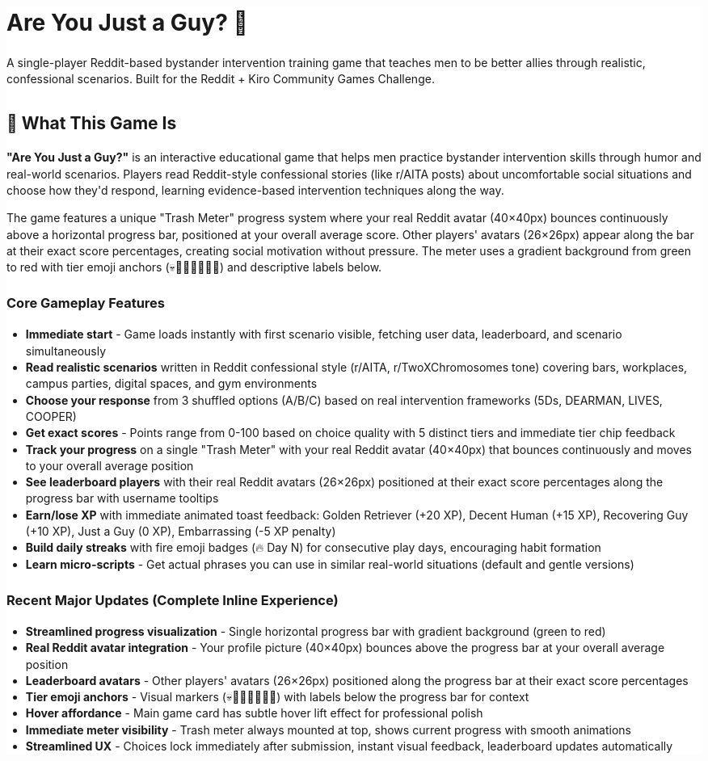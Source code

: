 # Are You Just a Guy? 🤖

A single-player Reddit-based bystander intervention training game that teaches men to be better allies through realistic, confessional scenarios. Built for the Reddit + Kiro Community Games Challenge.

## 🎯 What This Game Is

**"Are You Just a Guy?"** is an interactive educational game that helps men practice bystander intervention skills through humor and real-world scenarios. Players read Reddit-style confessional stories (like r/AITA posts) about uncomfortable social situations and choose how they'd respond, learning evidence-based intervention techniques along the way.

The game features a unique "Trash Meter" progress system where your real Reddit avatar (40×40px) bounces continuously above a horizontal progress bar, positioned at your overall average score. Other players' avatars (26×26px) appear along the bar at their exact score percentages, creating social motivation without pressure. The meter uses a gradient background from green to red with tier emoji anchors (💀🤷🏽😤😎🦸🏽) and descriptive labels below.

### Core Gameplay Features
- **Immediate start** - Game loads instantly with first scenario visible, fetching user data, leaderboard, and scenario simultaneously
- **Read realistic scenarios** written in Reddit confessional style (r/AITA, r/TwoXChromosomes tone) covering bars, workplaces, campus parties, digital spaces, and gym environments
- **Choose your response** from 3 shuffled options (A/B/C) based on real intervention frameworks (5Ds, DEARMAN, LIVES, COOPER)
- **Get exact scores** - Points range from 0-100 based on choice quality with 5 distinct tiers and immediate tier chip feedback
- **Track your progress** on a single "Trash Meter" with your real Reddit avatar (40×40px) that bounces continuously and moves to your overall average position
- **See leaderboard players** with their real Reddit avatars (26×26px) positioned at their exact score percentages along the progress bar with username tooltips
- **Earn/lose XP** with immediate animated toast feedback: Golden Retriever (+20 XP), Decent Human (+15 XP), Recovering Guy (+10 XP), Just a Guy (0 XP), Embarrassing (-5 XP penalty)
- **Build daily streaks** with fire emoji badges (🔥 Day N) for consecutive play days, encouraging habit formation
- **Learn micro-scripts** - Get actual phrases you can use in similar real-world situations (default and gentle versions)

### Recent Major Updates (Complete Inline Experience)
- **Streamlined progress visualization** - Single horizontal progress bar with gradient background (green to red)
- **Real Reddit avatar integration** - Your profile picture (40×40px) bounces above the progress bar at your overall average position
- **Leaderboard avatars** - Other players' avatars (26×26px) positioned along the progress bar at their exact score percentages
- **Tier emoji anchors** - Visual markers (💀🤷🏽😤😎🦸🏽) with labels below the progress bar for context
- **Hover affordance** - Main game card has subtle hover lift effect for professional polish
- **Immediate meter visibility** - Trash meter always mounted at top, shows current progress with smooth animations
- **Streamlined UX** - Choices lock immediately after submission, instant visual feedback, leaderboard updates automatically
